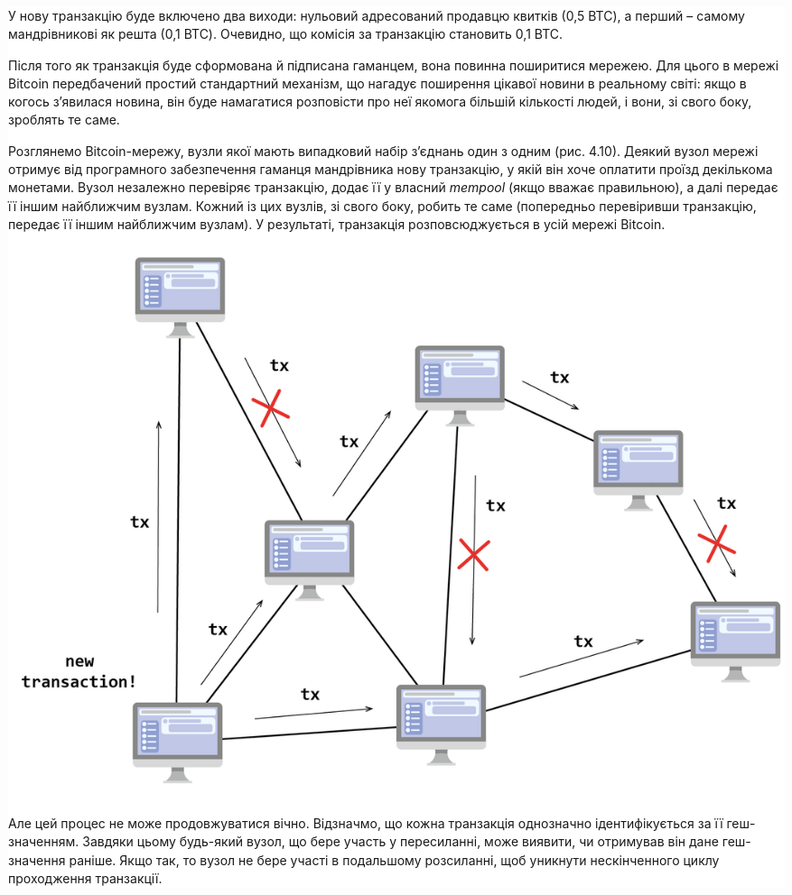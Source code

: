 У нову транзакцію буде включено два виходи: нульовий адресований продавцю квитків (0,5 BTC), а перший – самому мандрівникові як решта (0,1 BTC). Очевидно, що комісія за транзакцію становить 0,1 BTC.

Після того як транзакція буде сформована й підписана гаманцем, вона повинна поширитися мережею. Для цього в мережі Bitcoin передбачений простий стандартний механізм, що нагадує поширення цікавої новини в реальному світі: якщо в когось з’явилася новина, він буде намагатися розповісти про неї якомога більшій кількості людей, і вони, зі свого боку, зроблять те саме.

Розглянемо Bitcoin-мережу, вузли якої мають випадковий набір з’єднань один з одним (рис. 4.10). Деякий вузол мережі отримує від програмного забезпечення гаманця мандрівника нову транзакцію, у якій він хоче оплатити проїзд декількома монетами. Вузол незалежно перевіряє транзакцію, додає її у власний *mempool* (якщо вважає правильною), а далі передає її іншим найближчим вузлам. Кожний із цих вузлів, зі свого боку, робить те саме (попередньо перевіривши транзакцію, передає її іншим найближчим вузлам). У результаті, транзакція розповсюджується в усій мережі Bitcoin.

![Рисунок 4.10 – Розповсюдження транзакції в мережі Bitcoin](/resources/img/volume-1/4.1-how-do-bitcoin-transactions-work/4.10-propagation-of-tx.png)

Але цей процес не може продовжуватися вічно. Відзначмо, що кожна транзакція однозначно ідентифікується за її геш-значенням. Завдяки цьому будь-який вузол, що бере участь у пересиланні, може виявити, чи отримував він дане геш-значення раніше. Якщо так, то вузол не бере участі в подальшому розсиланні, щоб уникнути нескінченного циклу проходження транзакції.
